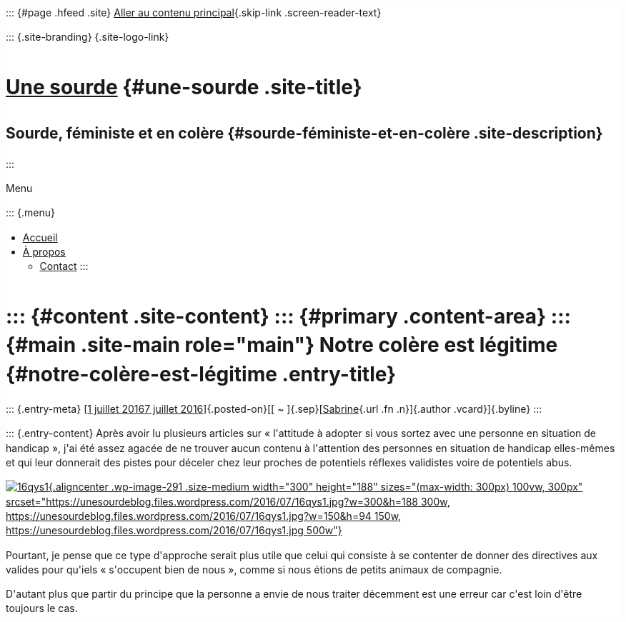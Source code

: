 ::: {#page .hfeed .site}
[Aller au contenu principal](#content){.skip-link .screen-reader-text}

::: {.site-branding}
[](https://unesourdeblog.wordpress.com/){.site-logo-link}

[Une sourde](https://unesourdeblog.wordpress.com/) {#une-sourde .site-title}
==================================================

Sourde, féministe et en colère {#sourde-féministe-et-en-colère .site-description}
------------------------------
:::

Menu

::: {.menu}
-   [Accueil](https://unesourdeblog.wordpress.com/)
-   [À propos](https://unesourdeblog.wordpress.com/a-propos/)
    -   [Contact](https://unesourdeblog.wordpress.com/a-propos/contact/)
:::

::: {#content .site-content}
::: {#primary .content-area}
::: {#main .site-main role="main"}
Notre colère est légitime {#notre-colère-est-légitime .entry-title}
=========================

::: {.entry-meta}
[[1 juillet 20167 juillet
2016](https://unesourdeblog.wordpress.com/2016/07/01/notre-colere-est-legitime/)]{.posted-on}[[
\~
]{.sep}[[Sabrine](https://unesourdeblog.wordpress.com/author/brindesaule/){.url
.fn .n}]{.author .vcard}]{.byline}
:::

::: {.entry-content}
Après avoir lu plusieurs articles sur « l'attitude à adopter si vous
sortez avec une personne en situation de handicap », j'ai été assez
agacée de ne trouver aucun contenu à l'attention des personnes en
situation de handicap elles-mêmes et qui leur donnerait des pistes pour
déceler chez leur proches de potentiels réflexes validistes voire de
potentiels abus.

[![16qys1](https://unesourdeblog.files.wordpress.com/2016/07/16qys1.jpg?w=300&h=188){.aligncenter
.wp-image-291 .size-medium width="300" height="188"
sizes="(max-width: 300px) 100vw, 300px"
srcset="https://unesourdeblog.files.wordpress.com/2016/07/16qys1.jpg?w=300&h=188 300w, https://unesourdeblog.files.wordpress.com/2016/07/16qys1.jpg?w=150&h=94 150w, https://unesourdeblog.files.wordpress.com/2016/07/16qys1.jpg 500w"}](https://unesourdeblog.files.wordpress.com/2016/07/16qys1.jpg)

Pourtant, je pense que ce type d'approche serait plus utile que celui
qui consiste à se contenter de donner des directives aux valides pour
qu'iels « s'occupent bien de nous », comme si nous étions de petits
animaux de compagnie.

D'autant plus que partir du principe que la personne a envie de nous
traiter décemment est une erreur car c'est loin d'être toujours le cas.
